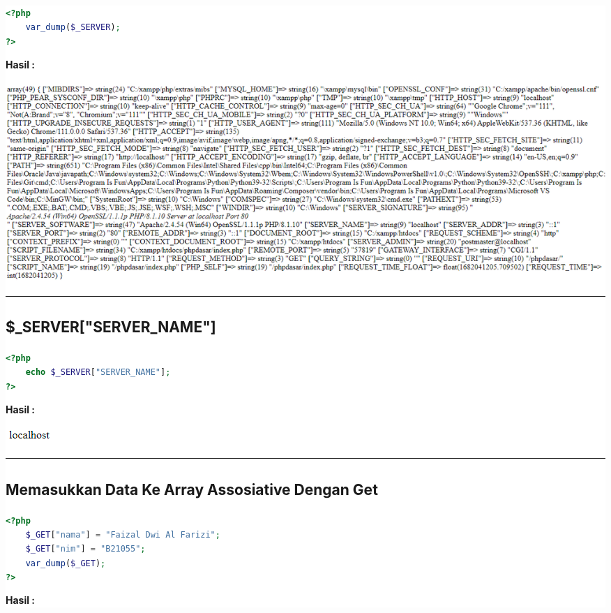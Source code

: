```php
<?php
    var_dump($_SERVER);
?>
```

**Hasil :**

![6](../asset/img/9/6.PNG)

---

## $\_SERVER["SERVER_NAME"]

```php
<?php
    echo $_SERVER["SERVER_NAME"];
?>
```

**Hasil :**

![7](../asset/img/9/7.PNG)

---

## Memasukkan Data Ke Array Assosiative Dengan Get

```php
<?php
    $_GET["nama"] = "Faizal Dwi Al Farizi";
    $_GET["nim"] = "B21055";
    var_dump($_GET);
?>
```

**Hasil :**
